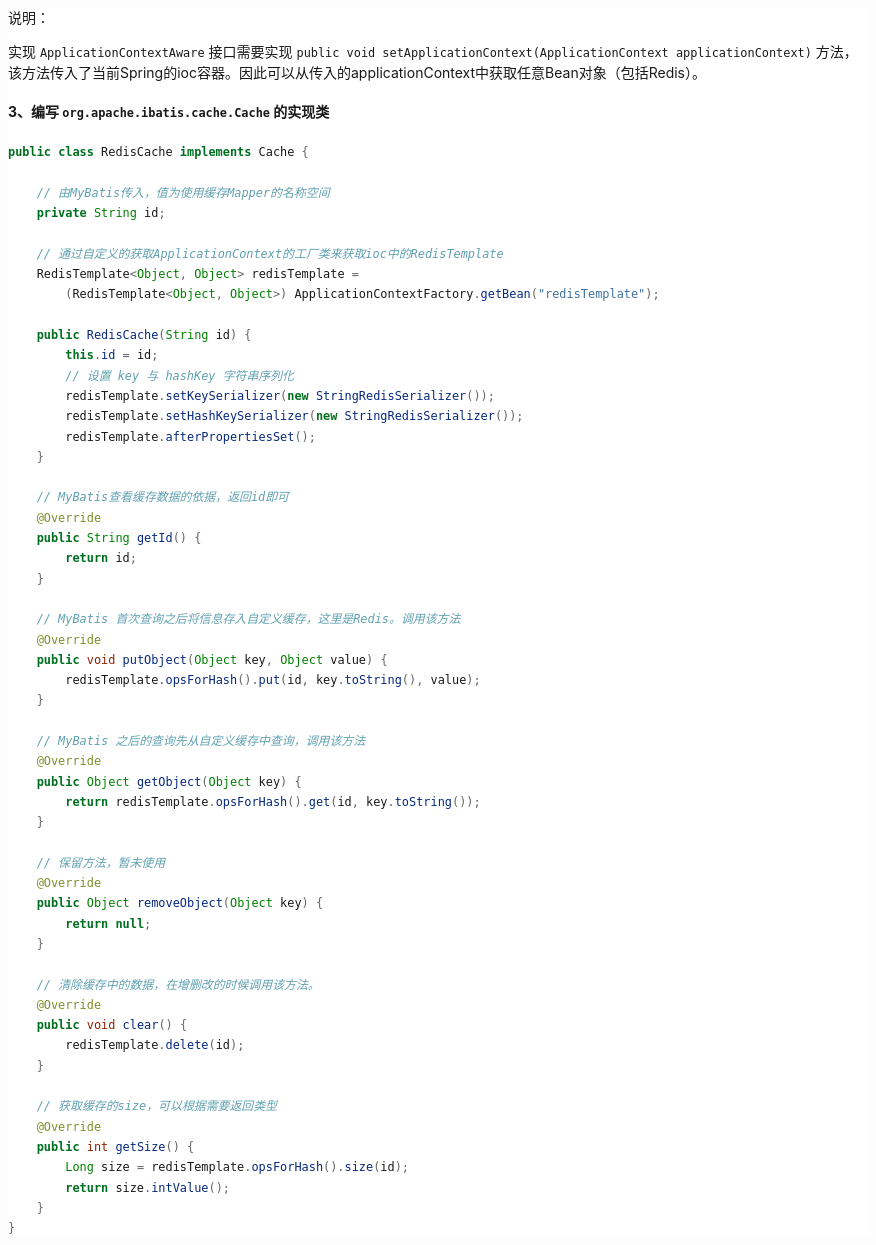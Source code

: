 说明：

实现 `ApplicationContextAware` 接口需要实现 `public void setApplicationContext(ApplicationContext applicationContext)` 方法，该方法传入了当前Spring的ioc容器。因此可以从传入的applicationContext中获取任意Bean对象（包括Redis）。

#### 3、编写 `org.apache.ibatis.cache.Cache` 的实现类

```java
public class RedisCache implements Cache {

    // 由MyBatis传入，值为使用缓存Mapper的名称空间
    private String id;

    // 通过自定义的获取ApplicationContext的工厂类来获取ioc中的RedisTemplate
    RedisTemplate<Object, Object> redisTemplate = 
        (RedisTemplate<Object, Object>) ApplicationContextFactory.getBean("redisTemplate");

    public RedisCache(String id) {
        this.id = id;
        // 设置 key 与 hashKey 字符串序列化
        redisTemplate.setKeySerializer(new StringRedisSerializer());
        redisTemplate.setHashKeySerializer(new StringRedisSerializer());
        redisTemplate.afterPropertiesSet();
    }

    // MyBatis查看缓存数据的依据，返回id即可
    @Override
    public String getId() {
        return id;
    }

    // MyBatis 首次查询之后将信息存入自定义缓存，这里是Redis。调用该方法
    @Override
    public void putObject(Object key, Object value) {
        redisTemplate.opsForHash().put(id, key.toString(), value);
    }

    // MyBatis 之后的查询先从自定义缓存中查询，调用该方法
    @Override
    public Object getObject(Object key) {
        return redisTemplate.opsForHash().get(id, key.toString());
    }

    // 保留方法，暂未使用
    @Override
    public Object removeObject(Object key) {
        return null;
    }

    // 清除缓存中的数据，在增删改的时候调用该方法。
    @Override
    public void clear() {
        redisTemplate.delete(id);
    }

    // 获取缓存的size，可以根据需要返回类型
    @Override
    public int getSize() {
        Long size = redisTemplate.opsForHash().size(id);
        return size.intValue();
    }
}
```
